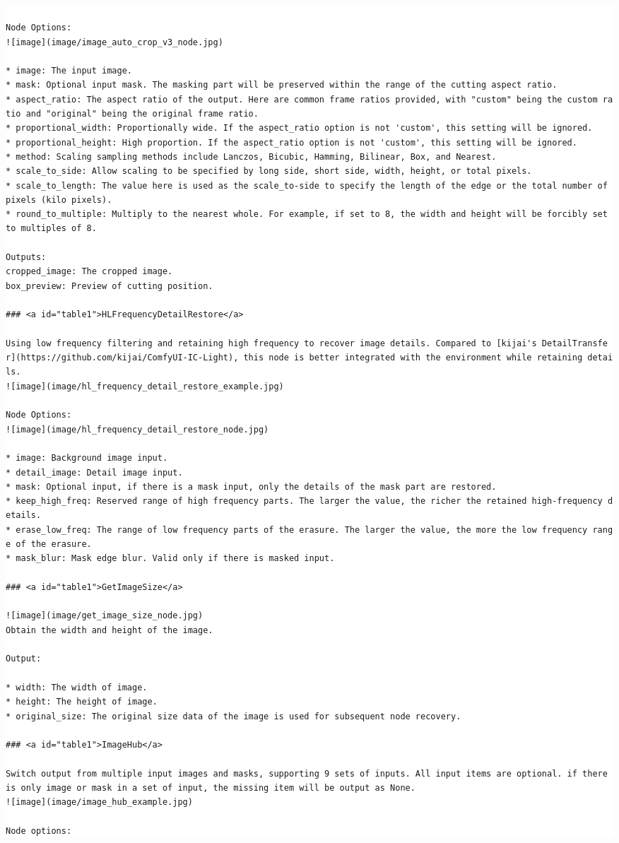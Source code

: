```

Node Options:
![image](image/image_auto_crop_v3_node.jpg)   

* image: The input image.
* mask: Optional input mask. The masking part will be preserved within the range of the cutting aspect ratio.
* aspect_ratio: The aspect ratio of the output. Here are common frame ratios provided, with "custom" being the custom ratio and "original" being the original frame ratio.
* proportional_width: Proportionally wide. If the aspect_ratio option is not 'custom', this setting will be ignored.
* proportional_height: High proportion. If the aspect_ratio option is not 'custom', this setting will be ignored.
* method: Scaling sampling methods include Lanczos, Bicubic, Hamming, Bilinear, Box, and Nearest.
* scale_to_side: Allow scaling to be specified by long side, short side, width, height, or total pixels.
* scale_to_length: The value here is used as the scale_to-side to specify the length of the edge or the total number of pixels (kilo pixels).
* round_to_multiple: Multiply to the nearest whole. For example, if set to 8, the width and height will be forcibly set to multiples of 8.

Outputs:
cropped_image: The cropped image.
box_preview: Preview of cutting position.

### <a id="table1">HLFrequencyDetailRestore</a>

Using low frequency filtering and retaining high frequency to recover image details. Compared to [kijai's DetailTransfer](https://github.com/kijai/ComfyUI-IC-Light), this node is better integrated with the environment while retaining details.
![image](image/hl_frequency_detail_restore_example.jpg)    

Node Options:  
![image](image/hl_frequency_detail_restore_node.jpg)    

* image: Background image input.
* detail_image: Detail image input.
* mask: Optional input, if there is a mask input, only the details of the mask part are restored.
* keep_high_freq: Reserved range of high frequency parts. The larger the value, the richer the retained high-frequency details.
* erase_low_freq: The range of low frequency parts of the erasure. The larger the value, the more the low frequency range of the erasure.
* mask_blur: Mask edge blur. Valid only if there is masked input.

### <a id="table1">GetImageSize</a>

![image](image/get_image_size_node.jpg)    
Obtain the width and height of the image.

Output:

* width: The width of image.
* height: The height of image.
* original_size: The original size data of the image is used for subsequent node recovery.

### <a id="table1">ImageHub</a>

Switch output from multiple input images and masks, supporting 9 sets of inputs. All input items are optional. if there is only image or mask in a set of input, the missing item will be output as None.
![image](image/image_hub_example.jpg)    

Node options:  
```
